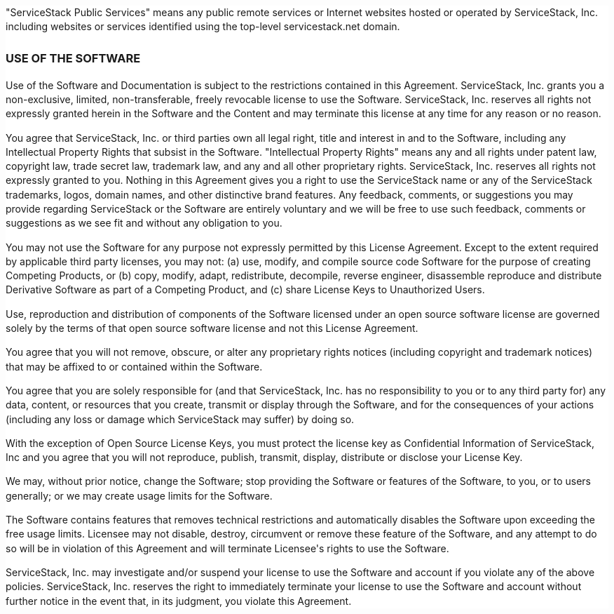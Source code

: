 "ServiceStack Public Services" means any public remote services or Internet websites hosted or operated by ServiceStack, Inc. including websites or services identified using the top-level servicestack.net domain.

### USE OF THE SOFTWARE

Use of the Software and Documentation is subject to the restrictions contained in this Agreement. ServiceStack, Inc. grants you a non-exclusive, limited, non-transferable, freely revocable license to use the Software. ServiceStack, Inc. reserves all rights not expressly granted herein in the Software and the Content and may terminate this license at any time for any reason or no reason.

You agree that ServiceStack, Inc. or third parties own all legal right, title and interest in and to the Software, including any Intellectual Property Rights that subsist in the Software. "Intellectual Property Rights" means any and all rights under patent law, copyright law, trade secret law, trademark law, and any and all other proprietary rights. ServiceStack, Inc. reserves all rights not expressly granted to you. Nothing in this Agreement gives you a right to use the ServiceStack name or any of the ServiceStack trademarks, logos, domain names, and other distinctive brand features. Any feedback, comments, or suggestions you may provide regarding ServiceStack or the Software are entirely voluntary and we will be free to use such feedback, comments or suggestions as we see fit and without any obligation to you.

You may not use the Software for any purpose not expressly permitted by this License Agreement. Except to the extent required by applicable third party licenses, you may not: (a) use, modify, and compile source code Software for the purpose of creating Competing Products, or (b) copy, modify, adapt, redistribute, decompile, reverse engineer, disassemble reproduce and distribute Derivative Software as part of a Competing Product, and (c) share License Keys to Unauthorized Users.

Use, reproduction and distribution of components of the Software licensed under an open source software license are governed solely by the terms of that open source software license and not this License Agreement.

You agree that you will not remove, obscure, or alter any proprietary rights notices (including copyright and trademark notices) that may be affixed to or contained within the Software.

You agree that you are solely responsible for (and that ServiceStack, Inc. has no responsibility to you or to any third party for) any data, content, or resources that you create, transmit or display through the Software, and for the consequences of your actions (including any loss or damage which ServiceStack may suffer) by doing so.

With the exception of Open Source License Keys, you must protect the license key as Confidential Information of ServiceStack, Inc and you agree that you will not reproduce, publish, transmit, display, distribute or disclose your License Key.

We may, without prior notice, change the Software; stop providing the Software or features of the Software, to you, or to users generally; or we may create usage limits for the Software.

The Software contains features that removes technical restrictions and automatically disables the Software upon exceeding the free usage limits. Licensee may not disable, destroy, circumvent or remove these feature of the Software, and any attempt to do so will be in violation of this Agreement and will terminate Licensee's rights to use the Software.

ServiceStack, Inc. may investigate and/or suspend your license to use the Software and account if you violate any of the above policies. ServiceStack, Inc. reserves the right to immediately terminate your license to use the Software and account without further notice in the event that, in its judgment, you violate this Agreement.
